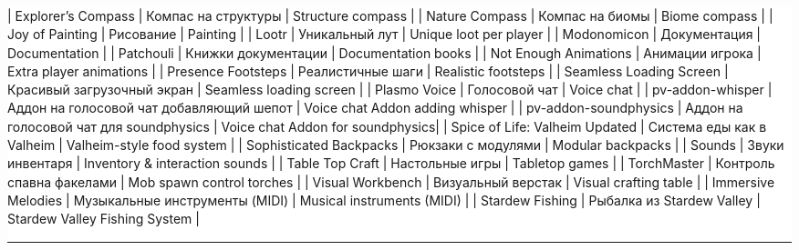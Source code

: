 | Explorer’s Compass             | Компас на структуры                        | Structure compass                |
| Nature Compass                 | Компас на биомы                            | Biome compass                    |
| Joy of Painting                | Рисование                                  | Painting                         |
| Lootr                          | Уникальный лут                             | Unique loot per player           |
| Modonomicon                    | Документация                               | Documentation                    |
| Patchouli                      | Книжки документации                        | Documentation books              |
| Not Enough Animations          | Анимации игрока                            | Extra player animations          |
| Presence Footsteps             | Реалистичные шаги                          | Realistic footsteps              |
| Seamless Loading Screen        | Красивый загрузочный экран                 | Seamless loading screen          |
| Plasmo Voice                   | Голосовой чат                              | Voice chat                       |
| pv-addon-whisper               | Аддон на голосовой чат добавляющий шепот   | Voice chat Addon adding whisper  |
| pv-addon-soundphysics          | Аддон на голосовой чат для soundphysics    | Voice chat Addon for soundphysics|
| Spice of Life: Valheim Updated | Система еды как в Valheim                  | Valheim-style food system        |
| Sophisticated Backpacks        | Рюкзаки с модулями                         | Modular backpacks                |
| Sounds                         | Звуки инвентаря                            | Inventory & interaction sounds   |
| Table Top Craft                | Настольные игры                            | Tabletop games                   |
| TorchMaster                    | Контроль спавна факелами                   | Mob spawn control torches        |
| Visual Workbench               | Визуальный верстак                         | Visual crafting table            |
| Immersive Melodies             | Музыкальные инструменты (MIDI)             | Musical instruments (MIDI)       |
| Stardew Fishing                | Рыбалка из Stardew Valley                  | Stardew Valley Fishing System    |

---

